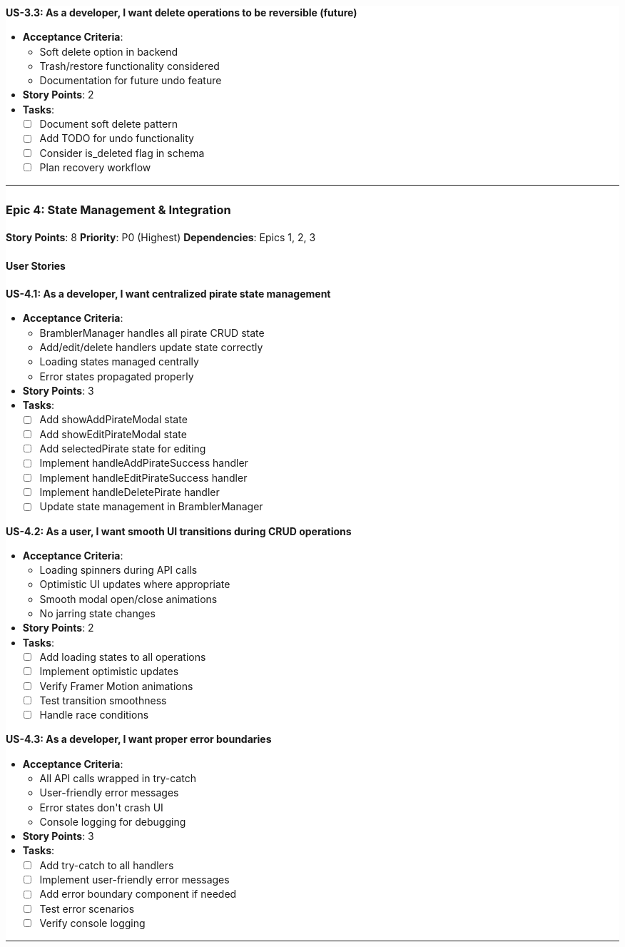 **US-3.3: As a developer, I want delete operations to be reversible (future)**
- **Acceptance Criteria**:
  - Soft delete option in backend
  - Trash/restore functionality considered
  - Documentation for future undo feature
- **Story Points**: 2
- **Tasks**:
  - [ ] Document soft delete pattern
  - [ ] Add TODO for undo functionality
  - [ ] Consider is_deleted flag in schema
  - [ ] Plan recovery workflow

---

### Epic 4: State Management & Integration
**Story Points**: 8
**Priority**: P0 (Highest)
**Dependencies**: Epics 1, 2, 3

#### User Stories

**US-4.1: As a developer, I want centralized pirate state management**
- **Acceptance Criteria**:
  - BramblerManager handles all pirate CRUD state
  - Add/edit/delete handlers update state correctly
  - Loading states managed centrally
  - Error states propagated properly
- **Story Points**: 3
- **Tasks**:
  - [ ] Add showAddPirateModal state
  - [ ] Add showEditPirateModal state
  - [ ] Add selectedPirate state for editing
  - [ ] Implement handleAddPirateSuccess handler
  - [ ] Implement handleEditPirateSuccess handler
  - [ ] Implement handleDeletePirate handler
  - [ ] Update state management in BramblerManager

**US-4.2: As a user, I want smooth UI transitions during CRUD operations**
- **Acceptance Criteria**:
  - Loading spinners during API calls
  - Optimistic UI updates where appropriate
  - Smooth modal open/close animations
  - No jarring state changes
- **Story Points**: 2
- **Tasks**:
  - [ ] Add loading states to all operations
  - [ ] Implement optimistic updates
  - [ ] Verify Framer Motion animations
  - [ ] Test transition smoothness
  - [ ] Handle race conditions

**US-4.3: As a developer, I want proper error boundaries**
- **Acceptance Criteria**:
  - All API calls wrapped in try-catch
  - User-friendly error messages
  - Error states don't crash UI
  - Console logging for debugging
- **Story Points**: 3
- **Tasks**:
  - [ ] Add try-catch to all handlers
  - [ ] Implement user-friendly error messages
  - [ ] Add error boundary component if needed
  - [ ] Test error scenarios
  - [ ] Verify console logging

---